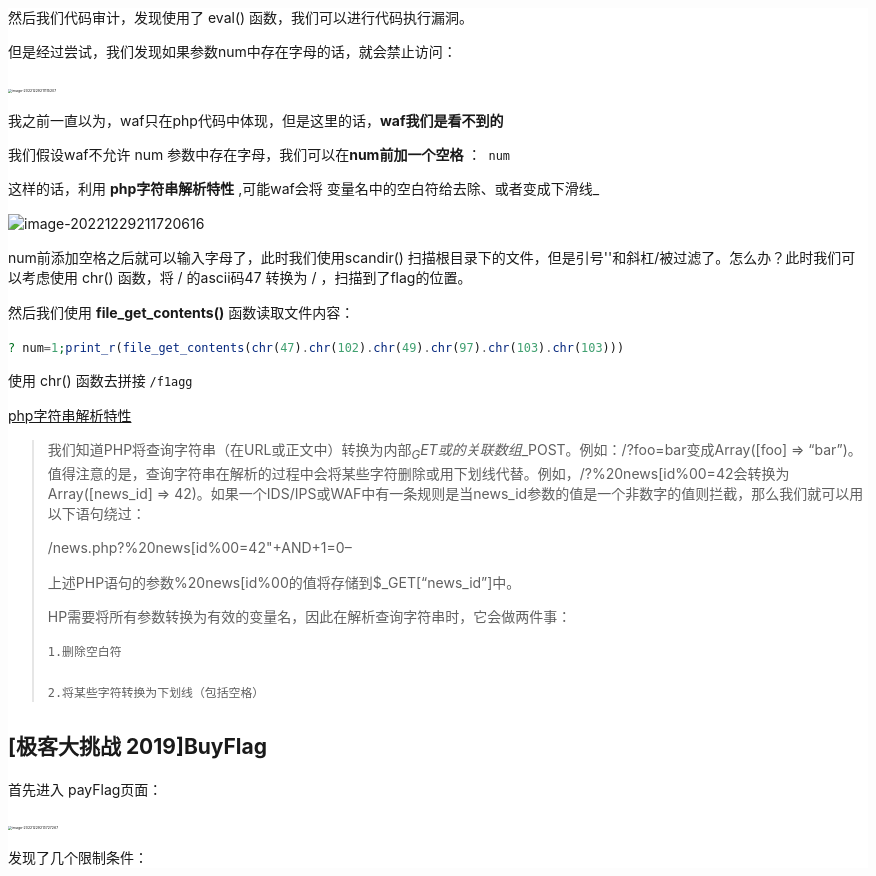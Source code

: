 然后我们代码审计，发现使用了 eval() 函数，我们可以进行代码执行漏洞。

但是经过尝试，我们发现如果参数num中存在字母的话，就会禁止访问：

<img src="https://s2.loli.net/2022/12/29/PYxmk8RnN5aqzKX.png" alt="image-20221229211115207" style="zoom:25%;" />

我之前一直以为，waf只在php代码中体现，但是这里的话，**waf我们是看不到的**

我们假设waf不允许 num 参数中存在字母，我们可以在**num前加一个空格** ：` num`

这样的话，利用 **php字符串解析特性** ,可能waf会将 变量名中的空白符给去除、或者变成下滑线_

![image-20221229211720616](https://s2.loli.net/2022/12/29/Qo5mvP6BcuklrXw.png)

num前添加空格之后就可以输入字母了，此时我们使用scandir() 扫描根目录下的文件，但是引号''和斜杠/被过滤了。怎么办？此时我们可以考虑使用 chr() 函数，将 / 的ascii码47 转换为 / ，扫描到了flag的位置。

然后我们使用 **file_get_contents()** 函数读取文件内容：

```php
? num=1;print_r(file_get_contents(chr(47).chr(102).chr(49).chr(97).chr(103).chr(103)))
```

使用 chr() 函数去拼接 `/f1agg`



[php字符串解析特性](https://blog.csdn.net/qq_45521281/article/details/105871192)

> 我们知道PHP将查询字符串（在URL或正文中）转换为内部$_GET或的关联数组$_POST。例如：/?foo=bar变成Array([foo] => “bar”)。值得注意的是，查询字符串在解析的过程中会将某些字符删除或用下划线代替。例如，/?%20news[id%00=42会转换为Array([news_id] => 42)。如果一个IDS/IPS或WAF中有一条规则是当news_id参数的值是一个非数字的值则拦截，那么我们就可以用以下语句绕过：
>
> /news.php?%20news[id%00=42"+AND+1=0–
>
> 上述PHP语句的参数%20news[id%00的值将存储到$_GET[“news_id”]中。
>
> HP需要将所有参数转换为有效的变量名，因此在解析查询字符串时，它会做两件事：
>
> ```
> 1.删除空白符
> 
> 2.将某些字符转换为下划线（包括空格）
> ```
>
> 



## [极客大挑战 2019]BuyFlag

首先进入 payFlag页面：

<img src="https://s2.loli.net/2022/12/29/haimzSIXsY8oDGg.png" alt="image-20221229213727267" style="zoom: 25%;" />



发现了几个限制条件：
